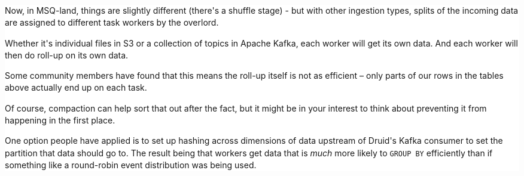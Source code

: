 Now, in MSQ-land, things are slightly different (there's a shuffle stage) - but with other ingestion types, splits of the incoming data are assigned to different task workers by the overlord.

Whether it's individual files in S3 or a collection of topics in Apache Kafka, each worker will get its own data. And each worker will then do roll-up on its own data.

Some community members have found that this means the roll-up itself is not as efficient – only parts of our rows in the tables above actually end up on each task.

Of course, compaction can help sort that out after the fact, but it might be in your interest to think about preventing it from happening in the first place.

One option people have applied is to set up hashing across dimensions of data upstream of Druid's Kafka consumer to set the partition that data should go to. The result being that workers get data that is *much* more likely to `GROUP BY` efficiently than if something like a round-robin event distribution was being used.